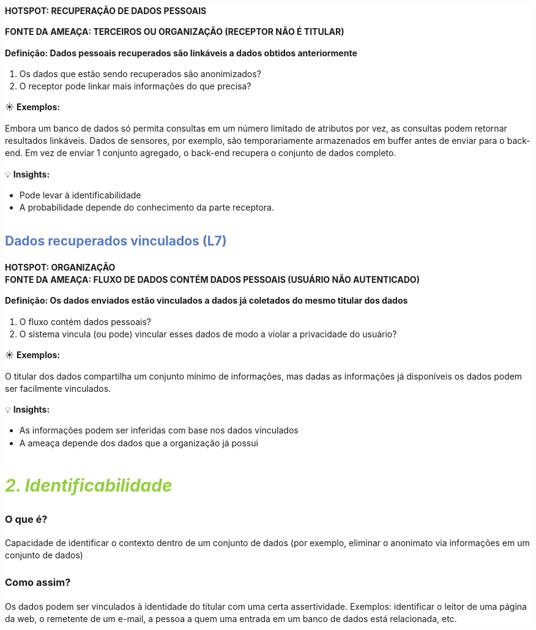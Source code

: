 **HOTSPOT: RECUPERAÇÃO DE DADOS PESSOAIS**

**FONTE DA AMEAÇA: TERCEIROS OU ORGANIZAÇÃO (RECEPTOR NÃO É TITULAR)**  

**Definição: Dados pessoais recuperados são linkáveis a dados obtidos anteriormente**

1.  Os dados que estão sendo recuperados são anonimizados?
2.  O receptor pode linkar mais informações do que precisa?

☀ **Exemplos:** 

Embora um banco de dados só permita consultas em um número limitado de atributos por vez, as consultas podem retornar resultados linkáveis. Dados de sensores, por exemplo, são temporariamente armazenados em buffer antes de enviar para o back-end. Em vez de enviar 1 conjunto agregado, o back-end recupera o conjunto de dados completo.

💡 **Insights:**

- Pode levar à identificabilidade 
- A probabilidade depende do conhecimento da parte receptora.

## <span style="color:#577BC1">Dados recuperados vinculados (L7)</span>

**HOTSPOT: ORGANIZAÇÃO**  
**FONTE DA AMEAÇA: FLUXO DE DADOS CONTÉM DADOS PESSOAIS (USUÁRIO NÃO AUTENTICADO)**

**Definição: Os dados enviados estão vinculados a dados já coletados do mesmo titular dos dados**

1.  O fluxo contém dados pessoais?
1.  O sistema vincula (ou pode) vincular esses dados de modo a violar a privacidade do usuário?

☀ **Exemplos:** 

O titular dos dados compartilha um conjunto mínimo de informações, mas dadas as informações já disponíveis os dados podem ser facilmente vinculados.

💡 **Insights:**

- As informações podem ser inferidas com base nos dados vinculados
- A ameaça depende dos dados que a organização já possui

# <span style="color:#95CD41"> *2. Identificabilidade* </span>

### O que é? 

Capacidade de identificar o contexto dentro de um conjunto de dados
(por exemplo, eliminar o anonimato via informações em um conjunto de dados)

### Como assim?

Os dados podem ser vinculados à identidade do titular com uma certa assertividade. Exemplos: identificar o leitor de uma página da web, o  remetente de um e-mail, a pessoa a quem uma entrada em um banco de dados está relacionada, etc.
